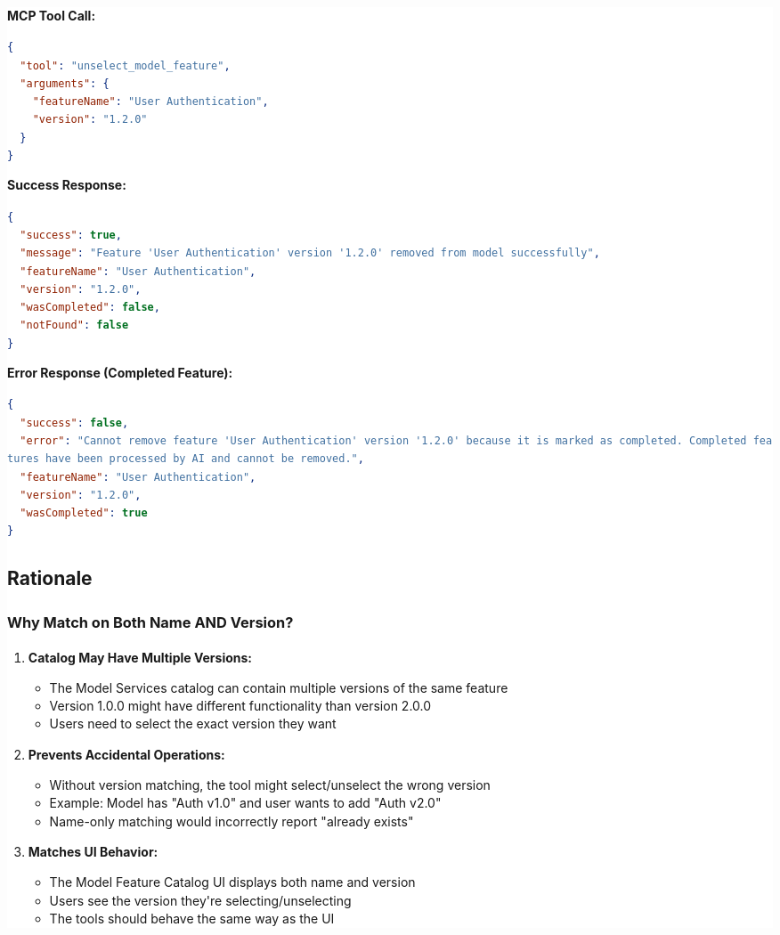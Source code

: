 **MCP Tool Call:**
```json
{
  "tool": "unselect_model_feature",
  "arguments": {
    "featureName": "User Authentication",
    "version": "1.2.0"
  }
}
```

**Success Response:**
```json
{
  "success": true,
  "message": "Feature 'User Authentication' version '1.2.0' removed from model successfully",
  "featureName": "User Authentication",
  "version": "1.2.0",
  "wasCompleted": false,
  "notFound": false
}
```

**Error Response (Completed Feature):**
```json
{
  "success": false,
  "error": "Cannot remove feature 'User Authentication' version '1.2.0' because it is marked as completed. Completed features have been processed by AI and cannot be removed.",
  "featureName": "User Authentication",
  "version": "1.2.0",
  "wasCompleted": true
}
```

## Rationale

### Why Match on Both Name AND Version?

1. **Catalog May Have Multiple Versions:**
   - The Model Services catalog can contain multiple versions of the same feature
   - Version 1.0.0 might have different functionality than version 2.0.0
   - Users need to select the exact version they want

2. **Prevents Accidental Operations:**
   - Without version matching, the tool might select/unselect the wrong version
   - Example: Model has "Auth v1.0" and user wants to add "Auth v2.0"
   - Name-only matching would incorrectly report "already exists"

3. **Matches UI Behavior:**
   - The Model Feature Catalog UI displays both name and version
   - Users see the version they're selecting/unselecting
   - The tools should behave the same way as the UI
